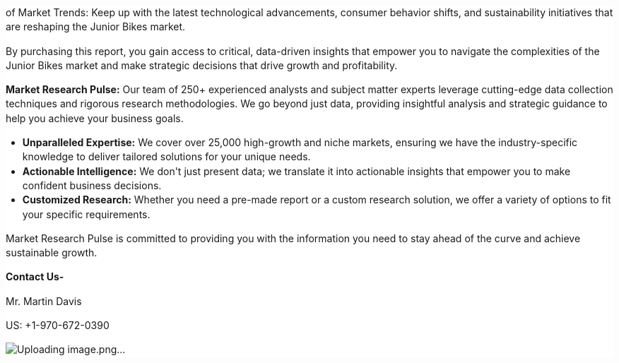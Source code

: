 of Market Trends:</strong> Keep up with the latest technological advancements, consumer behavior shifts, and sustainability initiatives that are reshaping the Junior Bikes market.</p></li></ol><p>By purchasing this report, you gain access to critical, data-driven insights that empower you to navigate the complexities of the Junior Bikes market and make strategic decisions that drive growth and profitability.</p><p><strong>Market Research Pulse:</strong>&nbsp;Our team of 250+ experienced analysts and subject matter experts leverage cutting-edge data collection techniques and rigorous research methodologies. We go beyond just data, providing insightful analysis and strategic guidance to help you achieve your business goals.</p><ul><li><strong>Unparalleled Expertise:</strong>&nbsp;We cover over 25,000 high-growth and niche markets, ensuring we have the industry-specific knowledge to deliver tailored solutions for your unique needs.</li><li><strong>Actionable Intelligence:</strong>&nbsp;We don't just present data; we translate it into actionable insights that empower you to make confident business decisions.</li><li><strong>Customized Research:</strong>&nbsp;Whether you need a pre-made report or a custom research solution, we offer a variety of options to fit your specific requirements.</li></ul><p>Market Research Pulse is committed to providing you with the information you need to stay ahead of the curve and achieve sustainable growth.</p><p><strong>Contact Us-</strong></p><p>Mr. Martin Davis</p><p>US: +1-970-672-0390</p>
![Uploading image.png…]()
